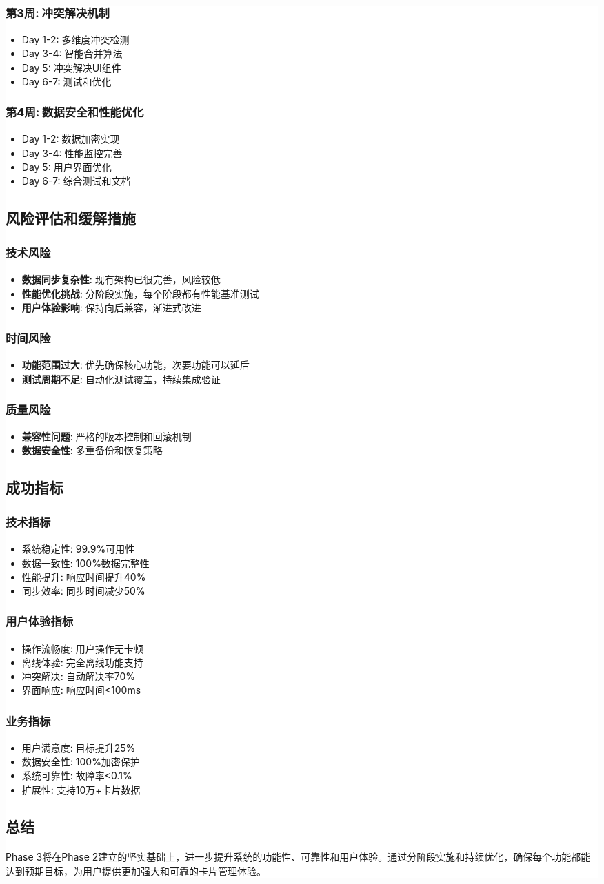 ### 第3周: 冲突解决机制
- Day 1-2: 多维度冲突检测
- Day 3-4: 智能合并算法
- Day 5: 冲突解决UI组件
- Day 6-7: 测试和优化

### 第4周: 数据安全和性能优化
- Day 1-2: 数据加密实现
- Day 3-4: 性能监控完善
- Day 5: 用户界面优化
- Day 6-7: 综合测试和文档

## 风险评估和缓解措施

### 技术风险
- **数据同步复杂性**: 现有架构已很完善，风险较低
- **性能优化挑战**: 分阶段实施，每个阶段都有性能基准测试
- **用户体验影响**: 保持向后兼容，渐进式改进

### 时间风险
- **功能范围过大**: 优先确保核心功能，次要功能可以延后
- **测试周期不足**: 自动化测试覆盖，持续集成验证

### 质量风险
- **兼容性问题**: 严格的版本控制和回滚机制
- **数据安全性**: 多重备份和恢复策略

## 成功指标

### 技术指标
- 系统稳定性: 99.9%可用性
- 数据一致性: 100%数据完整性
- 性能提升: 响应时间提升40%
- 同步效率: 同步时间减少50%

### 用户体验指标
- 操作流畅度: 用户操作无卡顿
- 离线体验: 完全离线功能支持
- 冲突解决: 自动解决率70%
- 界面响应: 响应时间<100ms

### 业务指标
- 用户满意度: 目标提升25%
- 数据安全性: 100%加密保护
- 系统可靠性: 故障率<0.1%
- 扩展性: 支持10万+卡片数据

## 总结

Phase 3将在Phase 2建立的坚实基础上，进一步提升系统的功能性、可靠性和用户体验。通过分阶段实施和持续优化，确保每个功能都能达到预期目标，为用户提供更加强大和可靠的卡片管理体验。